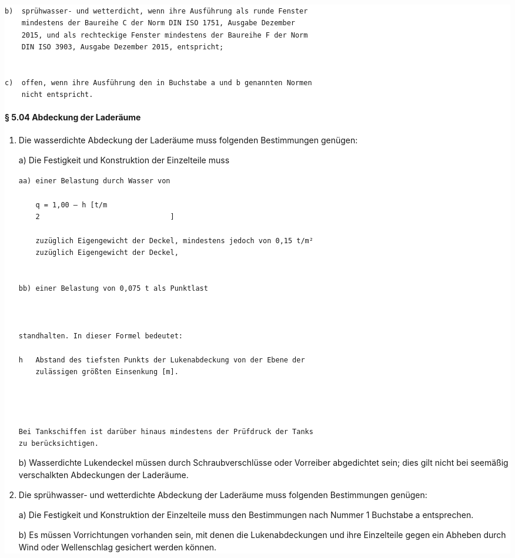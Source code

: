 
    b)  sprühwasser- und wetterdicht, wenn ihre Ausführung als runde Fenster
        mindestens der Baureihe C der Norm DIN ISO 1751, Ausgabe Dezember
        2015, und als rechteckige Fenster mindestens der Baureihe F der Norm
        DIN ISO 3903, Ausgabe Dezember 2015, entspricht;


    c)  offen, wenn ihre Ausführung den in Buchstabe a und b genannten Normen
        nicht entspricht.








#### § 5.04 Abdeckung der Laderäume


1.  Die wasserdichte Abdeckung der Laderäume muss folgenden Bestimmungen
    genügen:

    a)  Die Festigkeit und Konstruktion der Einzelteile muss

        aa) einer Belastung durch Wasser von

            q = 1,00 – h [t/m
            2                               ]

            zuzüglich Eigengewicht der Deckel, mindestens jedoch von 0,15 t/m²
            zuzüglich Eigengewicht der Deckel,


        bb) einer Belastung von 0,075 t als Punktlast



        standhalten. In dieser Formel bedeutet:

        h   Abstand des tiefsten Punkts der Lukenabdeckung von der Ebene der
            zulässigen größten Einsenkung [m].




        Bei Tankschiffen ist darüber hinaus mindestens der Prüfdruck der Tanks
        zu berücksichtigen.


    b)  Wasserdichte Lukendeckel müssen durch Schraubverschlüsse oder
        Vorreiber abgedichtet sein; dies gilt nicht bei seemäßig verschalkten
        Abdeckungen der Laderäume.





2.  Die sprühwasser- und wetterdichte Abdeckung der Laderäume muss
    folgenden Bestimmungen genügen:

    a)  Die Festigkeit und Konstruktion der Einzelteile muss den Bestimmungen
        nach Nummer 1 Buchstabe a entsprechen.


    b)  Es müssen Vorrichtungen vorhanden sein, mit denen die Lukenabdeckungen
        und ihre Einzelteile gegen ein Abheben durch Wind oder Wellenschlag
        gesichert werden können.
